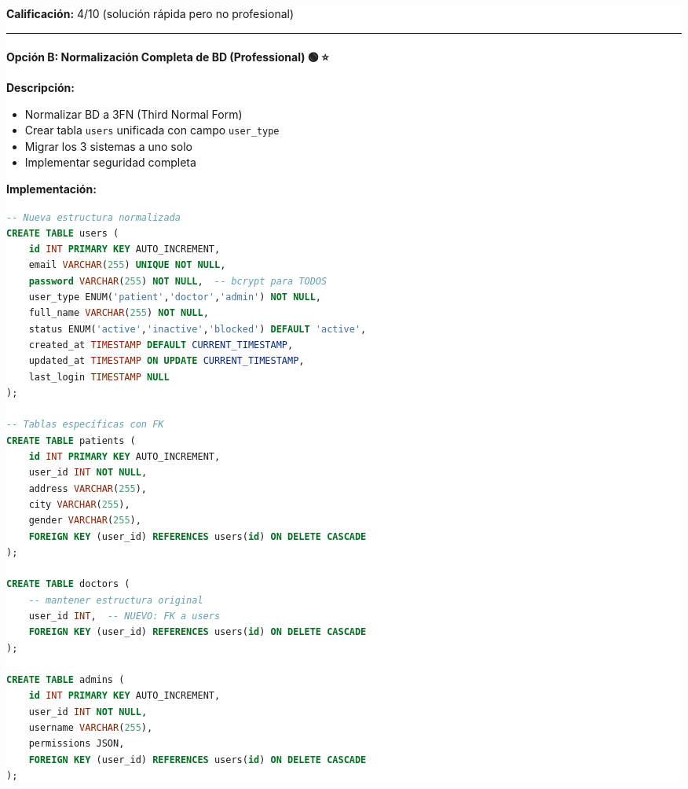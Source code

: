 **Calificación:** 4/10 (solución rápida pero no profesional)

---

#### Opción B: Normalización Completa de BD (Professional) 🟢 ⭐

**Descripción:**
- Normalizar BD a 3FN (Third Normal Form)
- Crear tabla `users` unificada con campo `user_type`
- Migrar los 3 sistemas a uno solo
- Implementar seguridad completa

**Implementación:**
```sql
-- Nueva estructura normalizada
CREATE TABLE users (
    id INT PRIMARY KEY AUTO_INCREMENT,
    email VARCHAR(255) UNIQUE NOT NULL,
    password VARCHAR(255) NOT NULL,  -- bcrypt para TODOS
    user_type ENUM('patient','doctor','admin') NOT NULL,
    full_name VARCHAR(255) NOT NULL,
    status ENUM('active','inactive','blocked') DEFAULT 'active',
    created_at TIMESTAMP DEFAULT CURRENT_TIMESTAMP,
    updated_at TIMESTAMP ON UPDATE CURRENT_TIMESTAMP,
    last_login TIMESTAMP NULL
);

-- Tablas específicas con FK
CREATE TABLE patients (
    id INT PRIMARY KEY AUTO_INCREMENT,
    user_id INT NOT NULL,
    address VARCHAR(255),
    city VARCHAR(255),
    gender VARCHAR(255),
    FOREIGN KEY (user_id) REFERENCES users(id) ON DELETE CASCADE
);

CREATE TABLE doctors (
    -- mantener estructura original
    user_id INT,  -- NUEVO: FK a users
    FOREIGN KEY (user_id) REFERENCES users(id) ON DELETE CASCADE
);

CREATE TABLE admins (
    id INT PRIMARY KEY AUTO_INCREMENT,
    user_id INT NOT NULL,
    username VARCHAR(255),
    permissions JSON,
    FOREIGN KEY (user_id) REFERENCES users(id) ON DELETE CASCADE
);
```
